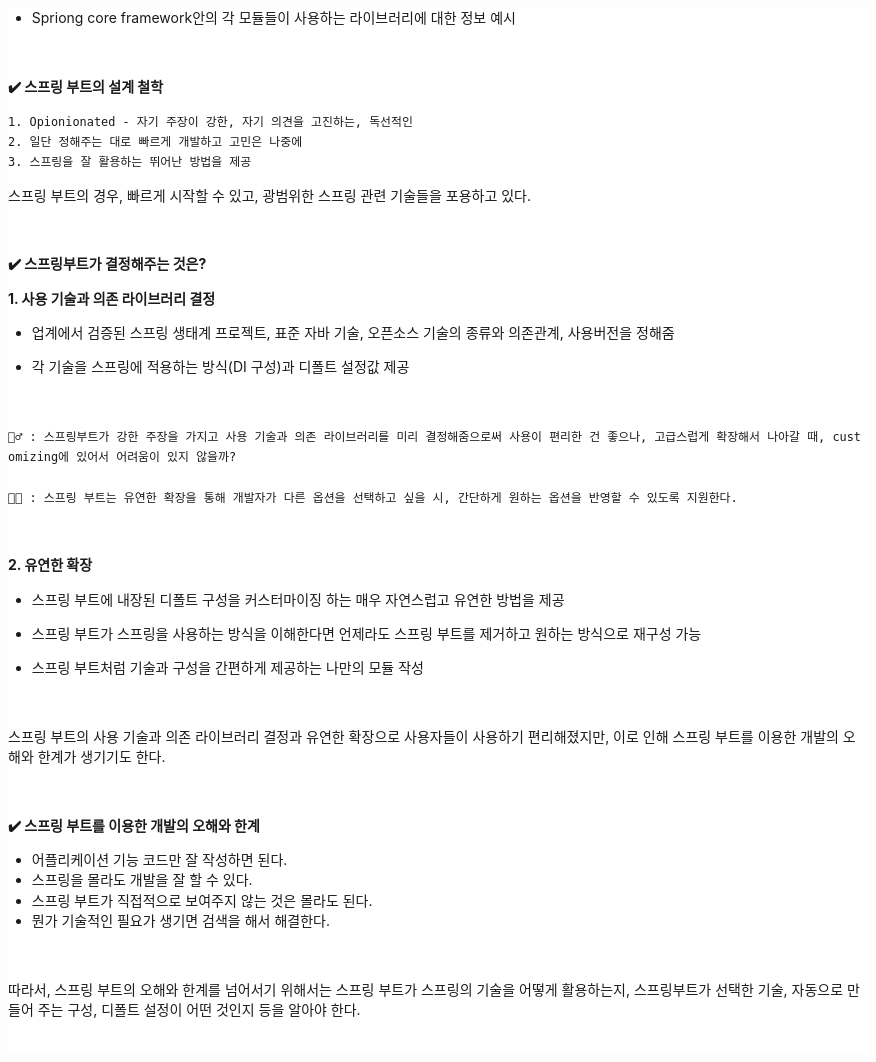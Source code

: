 - Spriong core framework안의 각 모듈들이 사용하는 라이브러리에 대한 정보 예시


<br>

**✔️ 스프링 부트의 설계 철학**

```
1. Opionionated - 자기 주장이 강한, 자기 의견을 고진하는, 독선적인
2. 일단 정해주는 대로 빠르게 개발하고 고민은 나중에 
3. 스프링을 잘 활용하는 뛰어난 방법을 제공
```

스프링 부트의 경우, 빠르게 시작할 수 있고, 광범위한 스프링 관련 기술들을 포용하고 있다.


<br>

**✔️ 스프링부트가 결정해주는 것은?**

**1. 사용 기술과 의존 라이브러리 결정**

- 업계에서 검증된 스프링 생태계 프로젝트, 표준 자바 기술, 오픈소스 기술의 종류와 의존관계, 사용버전을 정해줌

- 각 기술을 스프링에 적용하는 방식(DI 구성)과 디폴트 설정값 제공

<br>

```
🙋‍♂️ : 스프링부트가 강한 주장을 가지고 사용 기술과 의존 라이브러리를 미리 결정해줌으로써 사용이 편리한 건 좋으나, 고급스럽게 확장해서 나아갈 때, customizing에 있어서 어려움이 있지 않을까?

👨‍🏫 : 스프링 부트는 유연한 확장을 통해 개발자가 다른 옵션을 선택하고 싶을 시, 간단하게 원하는 옵션을 반영할 수 있도록 지원한다.
```

<br>

**2. 유연한 확장**

- 스프링 부트에 내장된 디폴트 구성을 커스터마이징 하는 매우 자연스럽고 유연한 방법을 제공

- 스프링 부트가 스프링을 사용하는 방식을 이해한다면 언제라도 스프링 부트를 제거하고 원하는 방식으로 재구성 가능

- 스프링 부트처럼 기술과 구성을 간편하게 제공하는 나만의 모듈 작성

<br>

스프링 부트의 사용 기술과 의존 라이브러리 결정과 유연한 확장으로 사용자들이 사용하기 편리해졌지만, 이로 인해 스프링 부트를 이용한 개발의 오해와 한계가 생기기도 한다.

<br>

**✔️ 스프링 부트를 이용한 개발의 오해와 한계**

- 어플리케이션 기능 코드만 잘 작성하면 된다.
- 스프링을 몰라도 개발을 잘 할 수 있다.
- 스프링 부트가 직접적으로 보여주지 않는 것은 몰라도 된다.
- 뭔가 기술적인 필요가 생기면 검색을 해서 해결한다.

<br>

따라서, 스프링 부트의 오해와 한계를 넘어서기 위해서는 스프링 부트가 스프링의 기술을 어떻게 활용하는지, 스프링부트가 선택한 기술, 자동으로 만들어 주는 구성, 디폴트 설정이 어떤 것인지 등을 알아야 한다.

<br>
